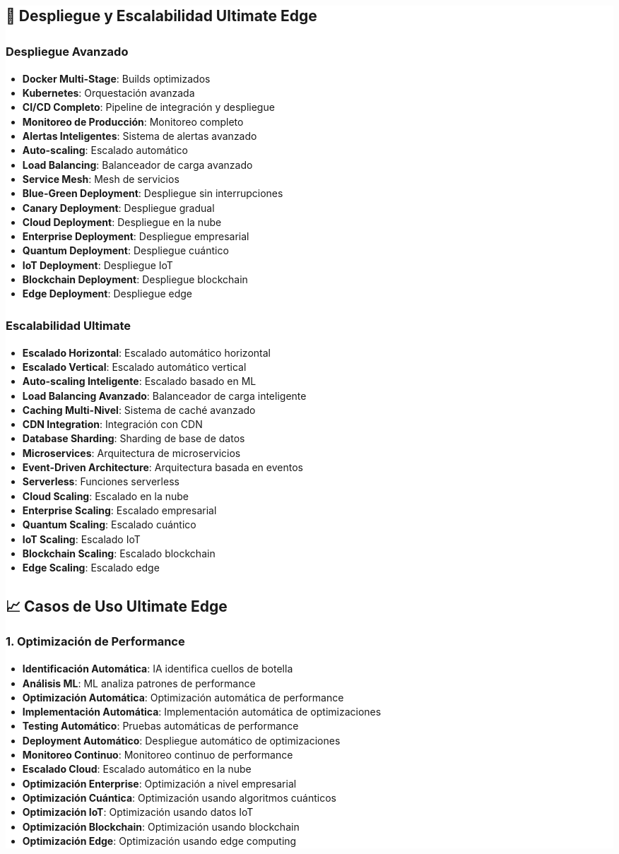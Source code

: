 ## 🚀 Despliegue y Escalabilidad Ultimate Edge

### Despliegue Avanzado
- **Docker Multi-Stage**: Builds optimizados
- **Kubernetes**: Orquestación avanzada
- **CI/CD Completo**: Pipeline de integración y despliegue
- **Monitoreo de Producción**: Monitoreo completo
- **Alertas Inteligentes**: Sistema de alertas avanzado
- **Auto-scaling**: Escalado automático
- **Load Balancing**: Balanceador de carga avanzado
- **Service Mesh**: Mesh de servicios
- **Blue-Green Deployment**: Despliegue sin interrupciones
- **Canary Deployment**: Despliegue gradual
- **Cloud Deployment**: Despliegue en la nube
- **Enterprise Deployment**: Despliegue empresarial
- **Quantum Deployment**: Despliegue cuántico
- **IoT Deployment**: Despliegue IoT
- **Blockchain Deployment**: Despliegue blockchain
- **Edge Deployment**: Despliegue edge

### Escalabilidad Ultimate
- **Escalado Horizontal**: Escalado automático horizontal
- **Escalado Vertical**: Escalado automático vertical
- **Auto-scaling Inteligente**: Escalado basado en ML
- **Load Balancing Avanzado**: Balanceador de carga inteligente
- **Caching Multi-Nivel**: Sistema de caché avanzado
- **CDN Integration**: Integración con CDN
- **Database Sharding**: Sharding de base de datos
- **Microservices**: Arquitectura de microservicios
- **Event-Driven Architecture**: Arquitectura basada en eventos
- **Serverless**: Funciones serverless
- **Cloud Scaling**: Escalado en la nube
- **Enterprise Scaling**: Escalado empresarial
- **Quantum Scaling**: Escalado cuántico
- **IoT Scaling**: Escalado IoT
- **Blockchain Scaling**: Escalado blockchain
- **Edge Scaling**: Escalado edge

## 📈 Casos de Uso Ultimate Edge

### 1. Optimización de Performance
- **Identificación Automática**: IA identifica cuellos de botella
- **Análisis ML**: ML analiza patrones de performance
- **Optimización Automática**: Optimización automática de performance
- **Implementación Automática**: Implementación automática de optimizaciones
- **Testing Automático**: Pruebas automáticas de performance
- **Deployment Automático**: Despliegue automático de optimizaciones
- **Monitoreo Continuo**: Monitoreo continuo de performance
- **Escalado Cloud**: Escalado automático en la nube
- **Optimización Enterprise**: Optimización a nivel empresarial
- **Optimización Cuántica**: Optimización usando algoritmos cuánticos
- **Optimización IoT**: Optimización usando datos IoT
- **Optimización Blockchain**: Optimización usando blockchain
- **Optimización Edge**: Optimización usando edge computing
